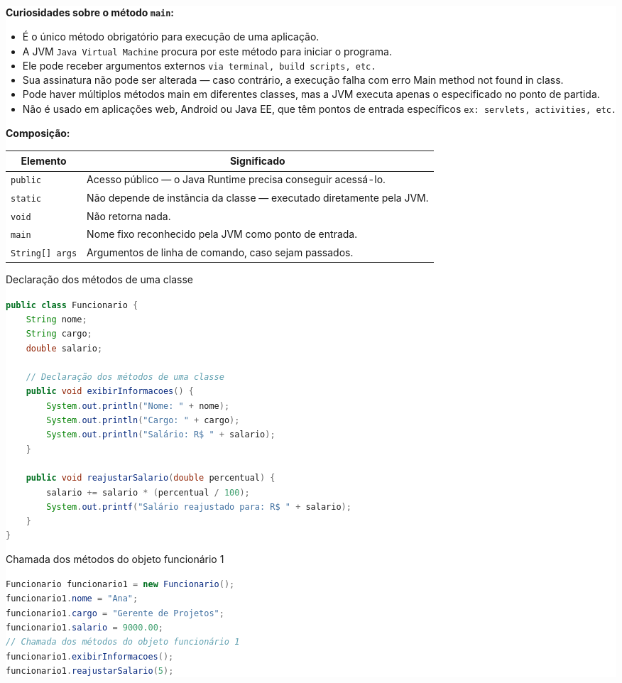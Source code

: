 **Curiosidades sobre o método `main`:**
- É o único método obrigatório para execução de uma aplicação.
- A JVM `Java Virtual Machine` procura por este método para iniciar o programa.
- Ele pode receber argumentos externos `via terminal, build scripts, etc.`
- Sua assinatura não pode ser alterada — caso contrário, a execução falha com erro Main method not found in class.
- Pode haver múltiplos métodos main em diferentes classes, mas a JVM executa apenas o especificado no ponto de partida.
- Não é usado em aplicações web, Android ou Java EE, que têm pontos de entrada específicos `ex: servlets, activities, etc.`

**Composição:**

| Elemento        | Significado                                                          |
| --------------- | -------------------------------------------------------------------- |
| `public`        | Acesso público — o Java Runtime precisa conseguir acessá-lo.         |
| `static`        | Não depende de instância da classe — executado diretamente pela JVM. |
| `void`          | Não retorna nada.                                                    |
| `main`          | Nome fixo reconhecido pela JVM como ponto de entrada.                |
| `String[] args` | Argumentos de linha de comando, caso sejam passados.                 |

Declaração dos métodos de uma classe
```java
public class Funcionario {
    String nome;
    String cargo;
    double salario;

    // Declaração dos métodos de uma classe
    public void exibirInformacoes() {
        System.out.println("Nome: " + nome);
        System.out.println("Cargo: " + cargo);
        System.out.println("Salário: R$ " + salario);
    }

    public void reajustarSalario(double percentual) {
        salario += salario * (percentual / 100);
        System.out.printf("Salário reajustado para: R$ " + salario);
    }
}
```

Chamada dos métodos do objeto funcionário 1
```java
Funcionario funcionario1 = new Funcionario();
funcionario1.nome = "Ana";
funcionario1.cargo = "Gerente de Projetos";
funcionario1.salario = 9000.00;
// Chamada dos métodos do objeto funcionário 1
funcionario1.exibirInformacoes();
funcionario1.reajustarSalario(5);
```
